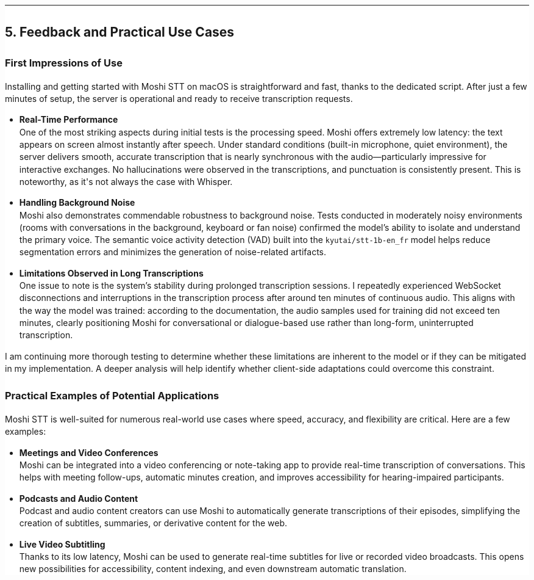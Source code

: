 
<hr class="hr-text" data-content="RETEX">

## 5. Feedback and Practical Use Cases

### First Impressions of Use

Installing and getting started with Moshi STT on macOS is straightforward and fast, thanks to the dedicated script. After just a few minutes of setup, the server is operational and ready to receive transcription requests.

* **Real-Time Performance**  
One of the most striking aspects during initial tests is the processing speed. Moshi offers extremely low latency: the text appears on screen almost instantly after speech. Under standard conditions (built-in microphone, quiet environment), the server delivers smooth, accurate transcription that is nearly synchronous with the audio—particularly impressive for interactive exchanges. No hallucinations were observed in the transcriptions, and punctuation is consistently present. This is noteworthy, as it's not always the case with Whisper.

* **Handling Background Noise**  
Moshi also demonstrates commendable robustness to background noise. Tests conducted in moderately noisy environments (rooms with conversations in the background, keyboard or fan noise) confirmed the model’s ability to isolate and understand the primary voice. The semantic voice activity detection (VAD) built into the `kyutai/stt-1b-en_fr` model helps reduce segmentation errors and minimizes the generation of noise-related artifacts.

* **Limitations Observed in Long Transcriptions**  
One issue to note is the system’s stability during prolonged transcription sessions. I repeatedly experienced WebSocket disconnections and interruptions in the transcription process after around ten minutes of continuous audio. This aligns with the way the model was trained: according to the documentation, the audio samples used for training did not exceed ten minutes, clearly positioning Moshi for conversational or dialogue-based use rather than long-form, uninterrupted transcription.

I am continuing more thorough testing to determine whether these limitations are inherent to the model or if they can be mitigated in my implementation. A deeper analysis will help identify whether client-side adaptations could overcome this constraint.


### Practical Examples of Potential Applications

Moshi STT is well-suited for numerous real-world use cases where speed, accuracy, and flexibility are critical. Here are a few examples:

* **Meetings and Video Conferences**  
  Moshi can be integrated into a video conferencing or note-taking app to provide real-time transcription of conversations. This helps with meeting follow-ups, automatic minutes creation, and improves accessibility for hearing-impaired participants.

* **Podcasts and Audio Content**  
  Podcast and audio content creators can use Moshi to automatically generate transcriptions of their episodes, simplifying the creation of subtitles, summaries, or derivative content for the web.

* **Live Video Subtitling**  
  Thanks to its low latency, Moshi can be used to generate real-time subtitles for live or recorded video broadcasts. This opens new possibilities for accessibility, content indexing, and even downstream automatic translation.
